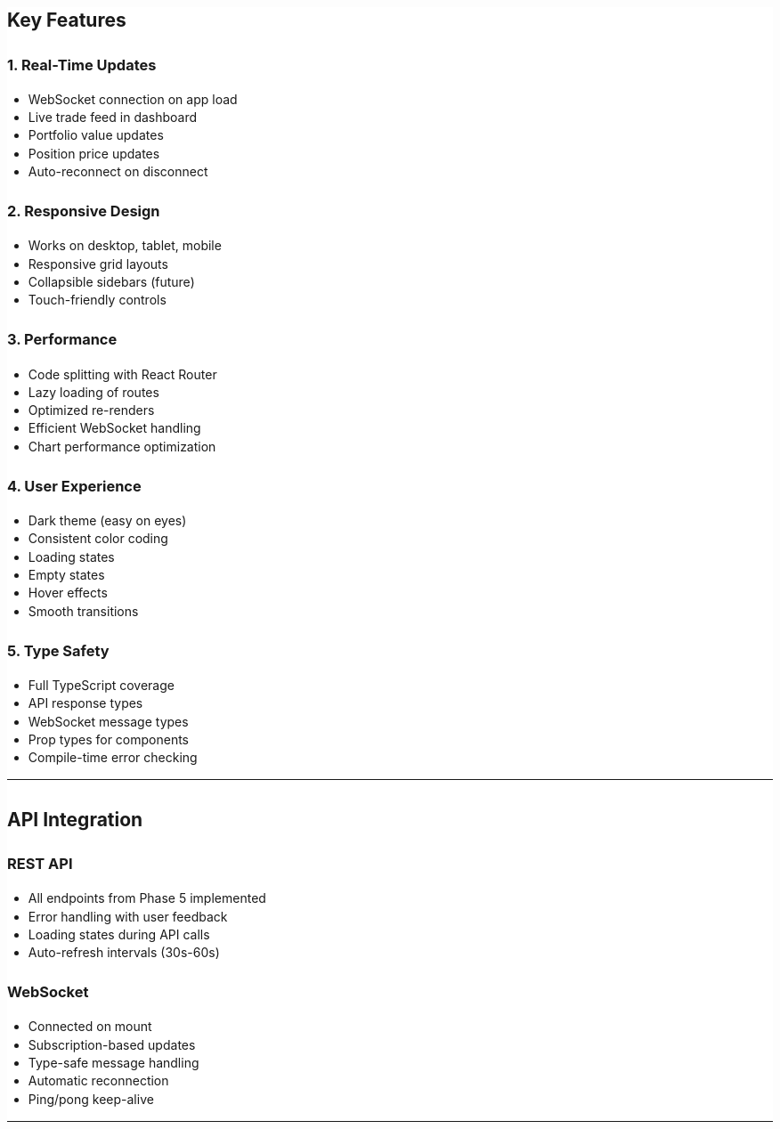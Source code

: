 
## Key Features

### 1. **Real-Time Updates**
- WebSocket connection on app load
- Live trade feed in dashboard
- Portfolio value updates
- Position price updates
- Auto-reconnect on disconnect

### 2. **Responsive Design**
- Works on desktop, tablet, mobile
- Responsive grid layouts
- Collapsible sidebars (future)
- Touch-friendly controls

### 3. **Performance**
- Code splitting with React Router
- Lazy loading of routes
- Optimized re-renders
- Efficient WebSocket handling
- Chart performance optimization

### 4. **User Experience**
- Dark theme (easy on eyes)
- Consistent color coding
- Loading states
- Empty states
- Hover effects
- Smooth transitions

### 5. **Type Safety**
- Full TypeScript coverage
- API response types
- WebSocket message types
- Prop types for components
- Compile-time error checking

---

## API Integration

### REST API
- All endpoints from Phase 5 implemented
- Error handling with user feedback
- Loading states during API calls
- Auto-refresh intervals (30s-60s)

### WebSocket
- Connected on mount
- Subscription-based updates
- Type-safe message handling
- Automatic reconnection
- Ping/pong keep-alive

---